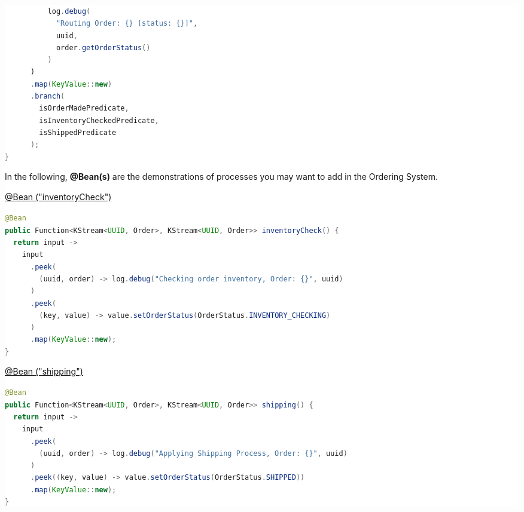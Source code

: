```java
          log.debug(
            "Routing Order: {} [status: {}]",
            uuid,
            order.getOrderStatus()
          )
      )
      .map(KeyValue::new)
      .branch(
        isOrderMadePredicate,
        isInventoryCheckedPredicate,
        isShippedPredicate
      );
}

```

In the following, **@Bean(s)** are the demonstrations of processes you may want to add in the Ordering System.

[@Bean ("inventoryCheck")](https://github.com/ehsaniara/scs-kafka-intro/blob/main/scs-100-2/src/main/java/com/ehsaniara/scs_kafka_intro/scs1002/OrderService.java#L114)

```java
@Bean
public Function<KStream<UUID, Order>, KStream<UUID, Order>> inventoryCheck() {
  return input ->
    input
      .peek(
        (uuid, order) -> log.debug("Checking order inventory, Order: {}", uuid)
      )
      .peek(
        (key, value) -> value.setOrderStatus(OrderStatus.INVENTORY_CHECKING)
      )
      .map(KeyValue::new);
}

```

[@Bean ("shipping")](https://github.com/ehsaniara/scs-kafka-intro/blob/main/scs-100-2/src/main/java/com/ehsaniara/scs_kafka_intro/scs1002/OrderService.java#L121)

```java
@Bean
public Function<KStream<UUID, Order>, KStream<UUID, Order>> shipping() {
  return input ->
    input
      .peek(
        (uuid, order) -> log.debug("Applying Shipping Process, Order: {}", uuid)
      )
      .peek((key, value) -> value.setOrderStatus(OrderStatus.SHIPPED))
      .map(KeyValue::new);
}

```

